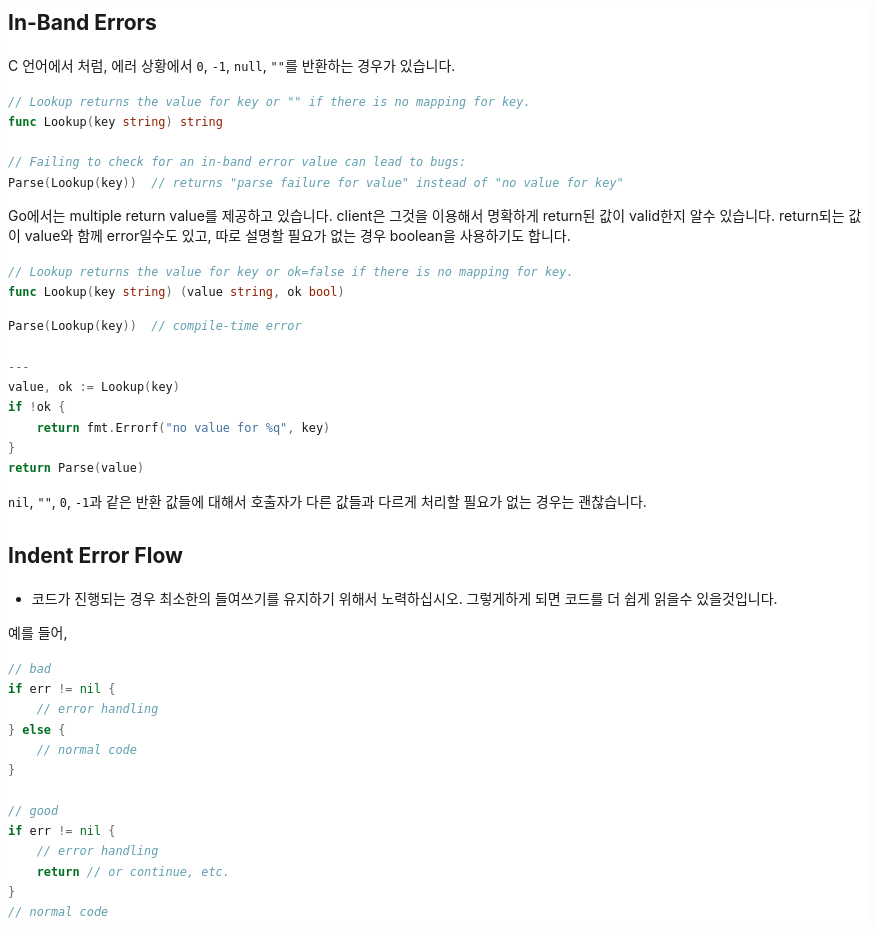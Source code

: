 ## In-Band Errors

C 언어에서 처럼, 에러 상황에서 `0`, `-1`, `null`, `""`를 반환하는 경우가 있습니다.

```go
// Lookup returns the value for key or "" if there is no mapping for key.
func Lookup(key string) string

// Failing to check for an in-band error value can lead to bugs:
Parse(Lookup(key))  // returns "parse failure for value" instead of "no value for key"
```

Go에서는 multiple return value를 제공하고 있습니다. client은 그것을 이용해서 명확하게 return된 값이 valid한지 알수 있습니다. return되는 값이 value와 함께 error일수도 있고, 따로 설명할 필요가 없는 경우 boolean을 사용하기도 합니다.

```go
// Lookup returns the value for key or ok=false if there is no mapping for key.
func Lookup(key string) (value string, ok bool)
```

```go
Parse(Lookup(key))  // compile-time error

---
value, ok := Lookup(key)
if !ok {
	return fmt.Errorf("no value for %q", key)
}
return Parse(value)
```

`nil`, `""`, `0`, `-1`과 같은 반환 값들에 대해서 호출자가 다른 값들과 다르게 처리할 필요가 없는 경우는 괜찮습니다.

## Indent Error Flow

- 코드가 진행되는 경우 최소한의 들여쓰기를 유지하기 위해서 노력하십시오. 그렇게하게 되면 코드를 더 쉽게 읽을수 있을것입니다.

예를 들어,

```go
// bad
if err != nil {
	// error handling
} else {
	// normal code
}

// good
if err != nil {
	// error handling
	return // or continue, etc.
}
// normal code
```
